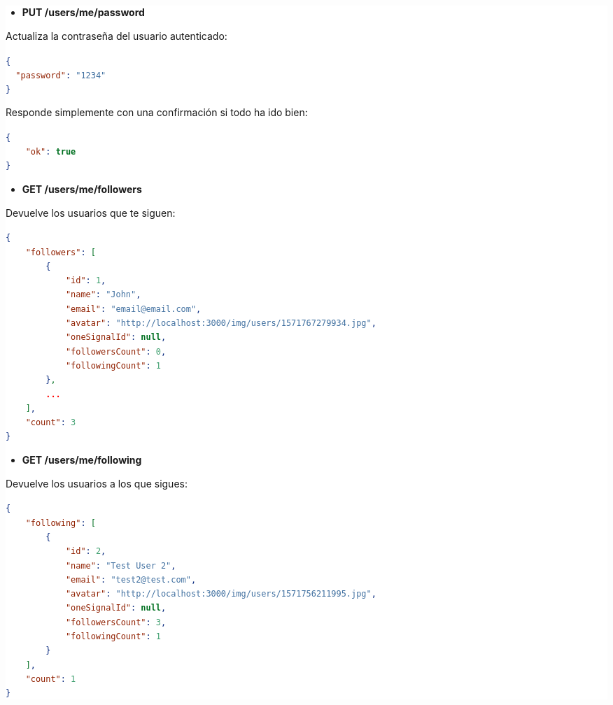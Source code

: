 * **PUT /users/me/password**

Actualiza la contraseña del usuario autenticado:

```json
{
  "password": "1234"
}
```

Responde simplemente con una confirmación si todo ha ido bien:

```json
{
    "ok": true
}
```

* **GET /users/me/followers**

Devuelve los usuarios que te siguen:

```json
{
    "followers": [
        {
            "id": 1,
            "name": "John",
            "email": "email@email.com",
            "avatar": "http://localhost:3000/img/users/1571767279934.jpg",
            "oneSignalId": null,
            "followersCount": 0,
            "followingCount": 1
        },
        ...
    ],
    "count": 3
}
```

* **GET /users/me/following**

Devuelve los usuarios a los que sigues:

```json
{
    "following": [
        {
            "id": 2,
            "name": "Test User 2",
            "email": "test2@test.com",
            "avatar": "http://localhost:3000/img/users/1571756211995.jpg",
            "oneSignalId": null,
            "followersCount": 3,
            "followingCount": 1
        }
    ],
    "count": 1
}
```
